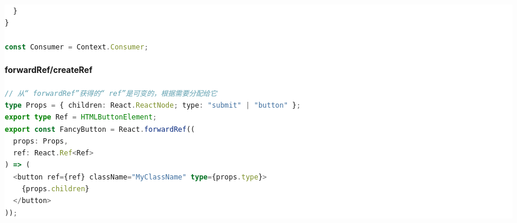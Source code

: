 ```typescript
  }
}

const Consumer = Context.Consumer;
```
#### forwardRef/createRef
```typescript
// 从“ forwardRef”获得的“ ref”是可变的，根据需要分配给它
type Props = { children: React.ReactNode; type: "submit" | "button" };
export type Ref = HTMLButtonElement;
export const FancyButton = React.forwardRef((
  props: Props,
  ref: React.Ref<Ref>
) => (
  <button ref={ref} className="MyClassName" type={props.type}>
    {props.children}
  </button>
));
```